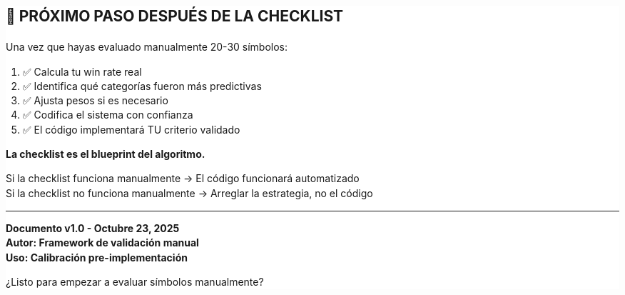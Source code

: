 
## 🎯 PRÓXIMO PASO DESPUÉS DE LA CHECKLIST

Una vez que hayas evaluado manualmente 20-30 símbolos:

1. ✅ Calcula tu win rate real
2. ✅ Identifica qué categorías fueron más predictivas
3. ✅ Ajusta pesos si es necesario
4. ✅ Codifica el sistema con confianza
5. ✅ El código implementará TU criterio validado

**La checklist es el blueprint del algoritmo.**

Si la checklist funciona manualmente → El código funcionará automatizado  
Si la checklist no funciona manualmente → Arreglar la estrategia, no el código

---

**Documento v1.0 - Octubre 23, 2025**  
**Autor: Framework de validación manual**  
**Uso: Calibración pre-implementación**

¿Listo para empezar a evaluar símbolos manualmente?
